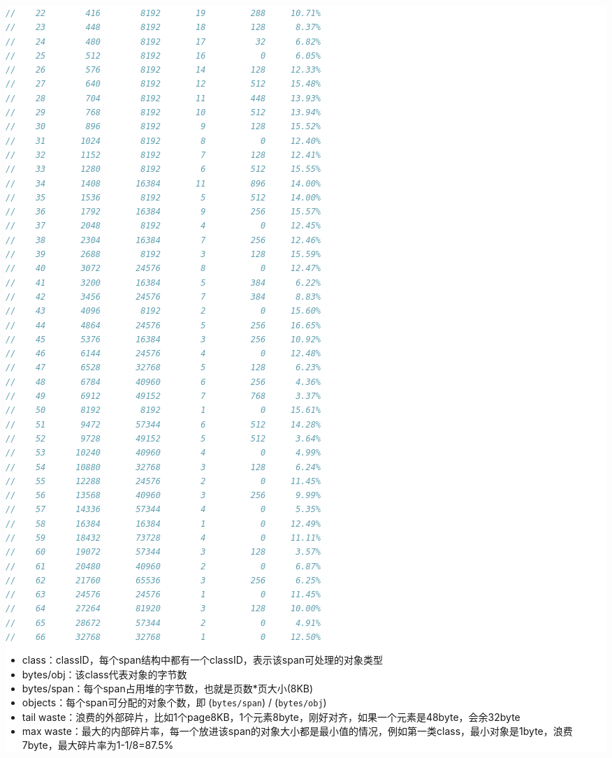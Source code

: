 ```go
//    22        416        8192       19         288     10.71%
//    23        448        8192       18         128      8.37%
//    24        480        8192       17          32      6.82%
//    25        512        8192       16           0      6.05%
//    26        576        8192       14         128     12.33%
//    27        640        8192       12         512     15.48%
//    28        704        8192       11         448     13.93%
//    29        768        8192       10         512     13.94%
//    30        896        8192        9         128     15.52%
//    31       1024        8192        8           0     12.40%
//    32       1152        8192        7         128     12.41%
//    33       1280        8192        6         512     15.55%
//    34       1408       16384       11         896     14.00%
//    35       1536        8192        5         512     14.00%
//    36       1792       16384        9         256     15.57%
//    37       2048        8192        4           0     12.45%
//    38       2304       16384        7         256     12.46%
//    39       2688        8192        3         128     15.59%
//    40       3072       24576        8           0     12.47%
//    41       3200       16384        5         384      6.22%
//    42       3456       24576        7         384      8.83%
//    43       4096        8192        2           0     15.60%
//    44       4864       24576        5         256     16.65%
//    45       5376       16384        3         256     10.92%
//    46       6144       24576        4           0     12.48%
//    47       6528       32768        5         128      6.23%
//    48       6784       40960        6         256      4.36%
//    49       6912       49152        7         768      3.37%
//    50       8192        8192        1           0     15.61%
//    51       9472       57344        6         512     14.28%
//    52       9728       49152        5         512      3.64%
//    53      10240       40960        4           0      4.99%
//    54      10880       32768        3         128      6.24%
//    55      12288       24576        2           0     11.45%
//    56      13568       40960        3         256      9.99%
//    57      14336       57344        4           0      5.35%
//    58      16384       16384        1           0     12.49%
//    59      18432       73728        4           0     11.11%
//    60      19072       57344        3         128      3.57%
//    61      20480       40960        2           0      6.87%
//    62      21760       65536        3         256      6.25%
//    63      24576       24576        1           0     11.45%
//    64      27264       81920        3         128     10.00%
//    65      28672       57344        2           0      4.91%
//    66      32768       32768        1           0     12.50%
```

- class：classID，每个span结构中都有一个classID，表示该span可处理的对象类型
- bytes/obj：该class代表对象的字节数
- bytes/span：每个span占用堆的字节数，也就是页数*页大小(8KB)
- objects：每个span可分配的对象个数，即 (`bytes/span`) / (`bytes/obj`)
- tail waste：浪费的外部碎片，比如1个page8KB，1个元素8byte，刚好对齐，如果一个元素是48byte，会余32byte
- max waste：最大的内部碎片率，每一个放进该span的对象大小都是最小值的情况，例如第一类class，最小对象是1byte，浪费7byte，最大碎片率为1-1/8=87.5%
